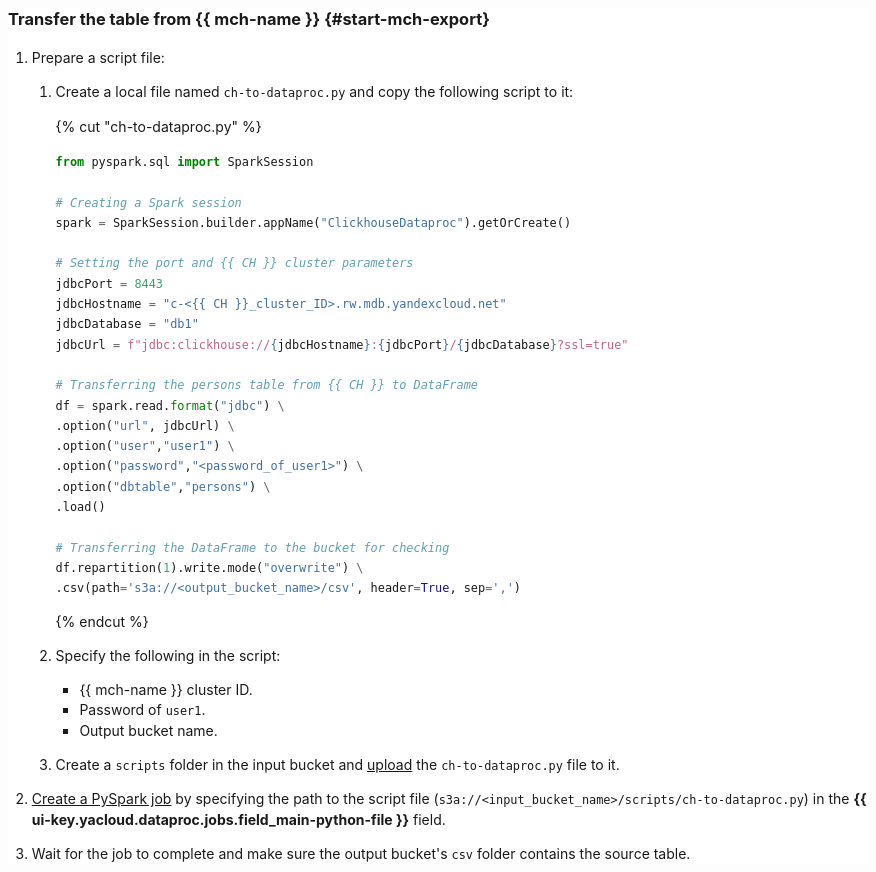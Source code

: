 ### Transfer the table from {{ mch-name }} {#start-mch-export}

1. Prepare a script file:

   1. Create a local file named `ch-to-dataproc.py` and copy the following script to it:

      {% cut "ch-to-dataproc.py" %}

      ```python
      from pyspark.sql import SparkSession

      # Creating a Spark session
      spark = SparkSession.builder.appName("ClickhouseDataproc").getOrCreate()

      # Setting the port and {{ CH }} cluster parameters
      jdbcPort = 8443
      jdbcHostname = "c-<{{ CH }}_cluster_ID>.rw.mdb.yandexcloud.net"
      jdbcDatabase = "db1"
      jdbcUrl = f"jdbc:clickhouse://{jdbcHostname}:{jdbcPort}/{jdbcDatabase}?ssl=true"

      # Transferring the persons table from {{ CH }} to DataFrame
      df = spark.read.format("jdbc") \
      .option("url", jdbcUrl) \
      .option("user","user1") \
      .option("password","<password_of_user1>") \
      .option("dbtable","persons") \
      .load()

      # Transferring the DataFrame to the bucket for checking
      df.repartition(1).write.mode("overwrite") \
      .csv(path='s3a://<output_bucket_name>/csv', header=True, sep=',')
      ```

      {% endcut %}

   1. Specify the following in the script:

      * {{ mch-name }} cluster ID.
      * Password of `user1`.
      * Output bucket name.

   1. Create a `scripts` folder in the input bucket and [upload](../../storage/operations/objects/upload.md#simple) the `ch-to-dataproc.py` file to it.

1. [Create a PySpark job](../../data-proc/operations/jobs-pyspark.md#create) by specifying the path to the script file (`s3a://<input_bucket_name>/scripts/ch-to-dataproc.py`) in the **{{ ui-key.yacloud.dataproc.jobs.field_main-python-file }}** field.

1. Wait for the job to complete and make sure the output bucket's `csv` folder contains the source table.
